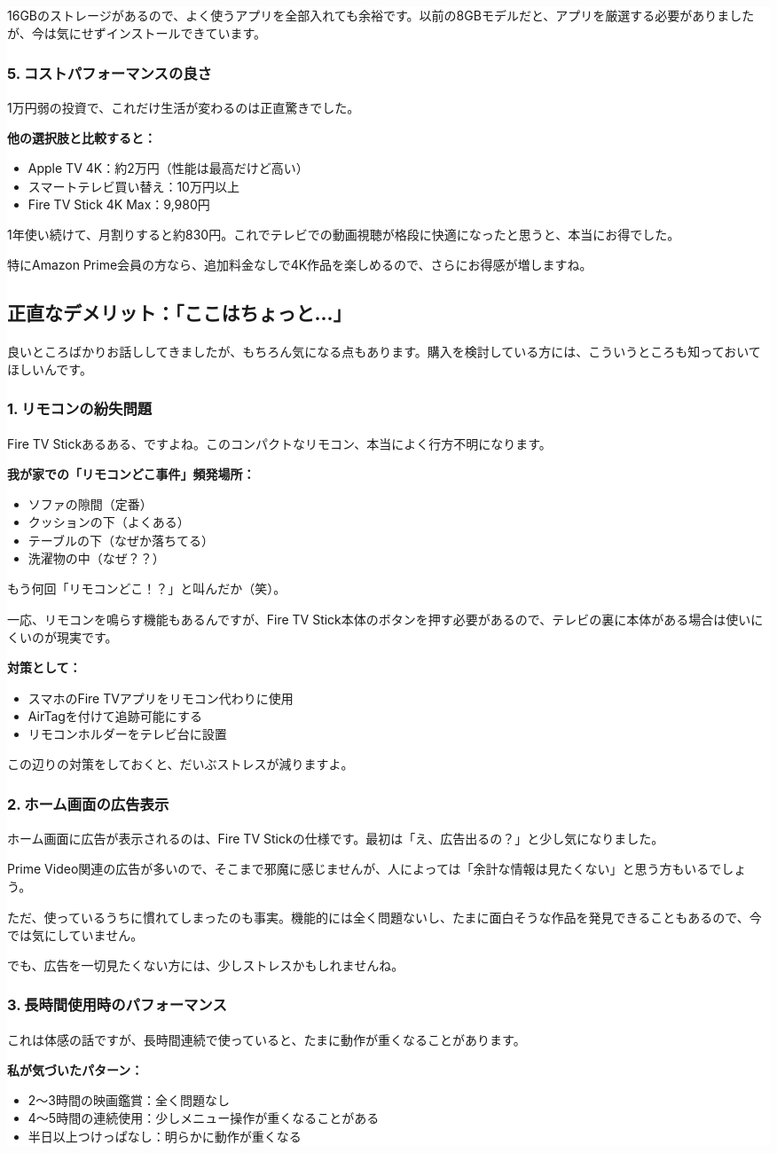 16GBのストレージがあるので、よく使うアプリを全部入れても余裕です。以前の8GBモデルだと、アプリを厳選する必要がありましたが、今は気にせずインストールできています。

### 5. コストパフォーマンスの良さ

1万円弱の投資で、これだけ生活が変わるのは正直驚きでした。

**他の選択肢と比較すると：**
- Apple TV 4K：約2万円（性能は最高だけど高い）
- スマートテレビ買い替え：10万円以上
- Fire TV Stick 4K Max：9,980円

1年使い続けて、月割りすると約830円。これでテレビでの動画視聴が格段に快適になったと思うと、本当にお得でした。

特にAmazon Prime会員の方なら、追加料金なしで4K作品を楽しめるので、さらにお得感が増しますね。

## 正直なデメリット：「ここはちょっと...」

良いところばかりお話ししてきましたが、もちろん気になる点もあります。購入を検討している方には、こういうところも知っておいてほしいんです。

### 1. リモコンの紛失問題

Fire TV Stickあるある、ですよね。このコンパクトなリモコン、本当によく行方不明になります。

**我が家での「リモコンどこ事件」頻発場所：**
- ソファの隙間（定番）
- クッションの下（よくある）
- テーブルの下（なぜか落ちてる）
- 洗濯物の中（なぜ？？）

もう何回「リモコンどこ！？」と叫んだか（笑）。

一応、リモコンを鳴らす機能もあるんですが、Fire TV Stick本体のボタンを押す必要があるので、テレビの裏に本体がある場合は使いにくいのが現実です。

**対策として：**
- スマホのFire TVアプリをリモコン代わりに使用
- AirTagを付けて追跡可能にする
- リモコンホルダーをテレビ台に設置

この辺りの対策をしておくと、だいぶストレスが減りますよ。

### 2. ホーム画面の広告表示

ホーム画面に広告が表示されるのは、Fire TV Stickの仕様です。最初は「え、広告出るの？」と少し気になりました。

Prime Video関連の広告が多いので、そこまで邪魔に感じませんが、人によっては「余計な情報は見たくない」と思う方もいるでしょう。

ただ、使っているうちに慣れてしまったのも事実。機能的には全く問題ないし、たまに面白そうな作品を発見できることもあるので、今では気にしていません。

でも、広告を一切見たくない方には、少しストレスかもしれませんね。

### 3. 長時間使用時のパフォーマンス

これは体感の話ですが、長時間連続で使っていると、たまに動作が重くなることがあります。

**私が気づいたパターン：**
- 2〜3時間の映画鑑賞：全く問題なし
- 4〜5時間の連続使用：少しメニュー操作が重くなることがある
- 半日以上つけっぱなし：明らかに動作が重くなる
